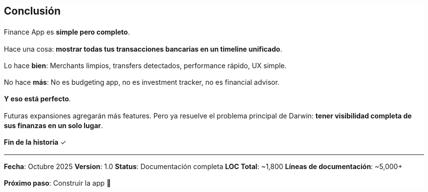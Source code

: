 
## Conclusión

Finance App es **simple pero completo**.

Hace una cosa: **mostrar todas tus transacciones bancarias en un timeline unificado**.

Lo hace **bien**: Merchants limpios, transfers detectados, performance rápido, UX simple.

No hace **más**: No es budgeting app, no es investment tracker, no es financial advisor.

**Y eso está perfecto**.

Futuras expansiones agregarán más features. Pero ya resuelve el problema principal de Darwin: **tener visibilidad completa de sus finanzas en un solo lugar**.

**Fin de la historia** ✓

---

**Fecha**: Octubre 2025
**Version**: 1.0
**Status**: Documentación completa
**LOC Total**: ~1,800
**Líneas de documentación**: ~5,000+

**Próximo paso**: Construir la app 🚀
